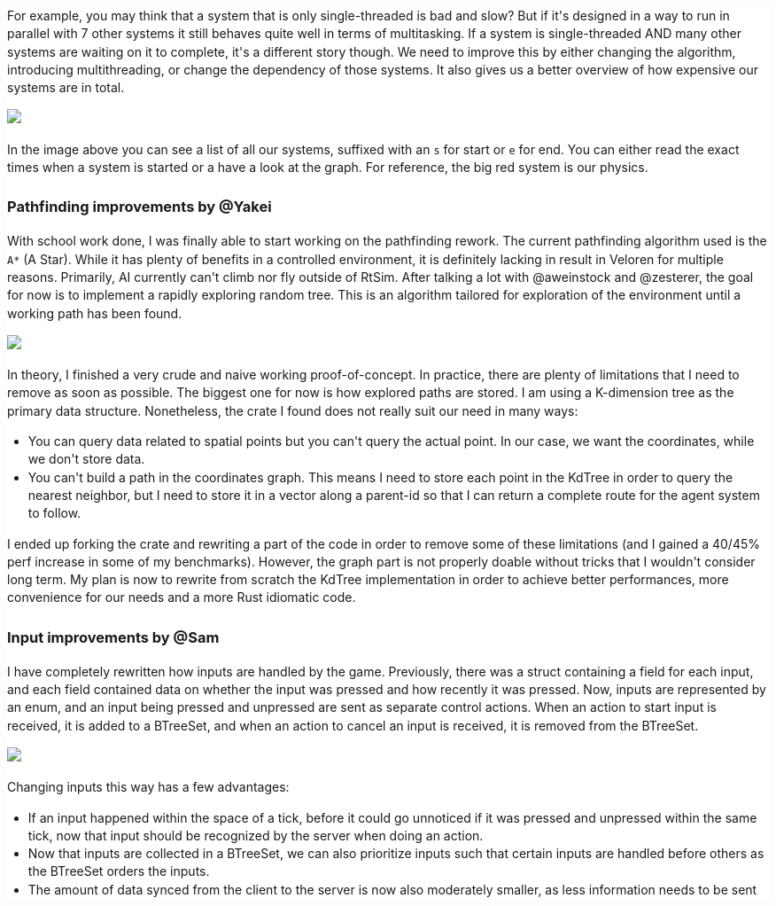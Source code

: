 For example, you may think that a system that is only single-threaded is bad and slow? But if it's designed in a way to run in parallel with 7 other systems it still behaves quite well in terms of multitasking. If a system is single-threaded AND many other systems are waiting on it to complete, it's a different story though. We need to improve this by either changing the algorithm, introducing multithreading, or change the dependency of those systems. It also gives us a better overview of how expensive our systems are in total.

![](https://s3.eu-central-2.wasabisys.com/veloren-blog/cdn/540224034412036099/818775745723498556/unknown.png)

In the image above you can see a list of all our systems, suffixed with an `s` for start or `e` for end. You can either read the exact times when a system is started or a have a look at the graph. For reference, the big red system is our physics.

### Pathfinding improvements by @Yakei

With school work done, I was finally able to start working on the pathfinding rework. The current pathfinding algorithm used is the `A*` (A Star). While it has plenty of benefits in a controlled environment, it is definitely lacking in result in Veloren for multiple reasons. Primarily, AI currently can't climb nor fly outside of RtSim. After talking a lot with @aweinstock and @zesterer, the goal for now is to implement a rapidly exploring random tree. This is an algorithm tailored for exploration of the environment until a working path has been found.

![](https://s3.eu-central-2.wasabisys.com/veloren-blog/cdn/523568428905398283/820519558229131314/Screenshot_from_2021-03-14_12-45-59.png)

In theory, I finished a very crude and naive working proof-of-concept. In practice, there are plenty of limitations that I need to remove as soon as possible. The biggest one for now is how explored paths are stored. I am using a K-dimension tree as the primary data structure. Nonetheless, the crate I found does not really suit our need in many ways:

- You can query data related to spatial points but you can't query the actual point. In our case, we want the coordinates, while we don't store data.
- You can't build a path in the coordinates graph. This means I need to store each point in the KdTree in order to query the nearest neighbor, but I need to store it in a vector along a parent-id so that I can return a complete route for the agent system to follow.

I ended up forking the crate and rewriting a part of the code in order to remove some of these limitations (and I gained a 40/45% perf increase in some of my benchmarks). However, the graph part is not properly doable without tricks that I wouldn't consider long term. My plan is now to rewrite from scratch the KdTree implementation in order to achieve better performances, more convenience for our needs and a more Rust idiomatic code.

### Input improvements by @Sam

I have completely rewritten how inputs are handled by the game. Previously, there was a struct containing a field for each input, and each field contained data on whether the input was pressed and how recently it was pressed. Now, inputs are represented by an enum, and an input being pressed and unpressed are sent as separate control actions. When an action to start input is received, it is added to a BTreeSet, and when an action to cancel an input is received, it is removed from the BTreeSet.

![](https://s3.eu-central-2.wasabisys.com/veloren-blog/cdn/523568428905398283/820373769897115679/unknown.png)

Changing inputs this way has a few advantages:

- If an input happened within the space of a tick, before it could go unnoticed if it was pressed and unpressed within the same tick, now that input should be recognized by the server when doing an action.
- Now that inputs are collected in a BTreeSet, we can also prioritize inputs such that certain inputs are handled before others as the BTreeSet orders the inputs.
- The amount of data synced from the client to the server is now also moderately smaller, as less information needs to be sent
